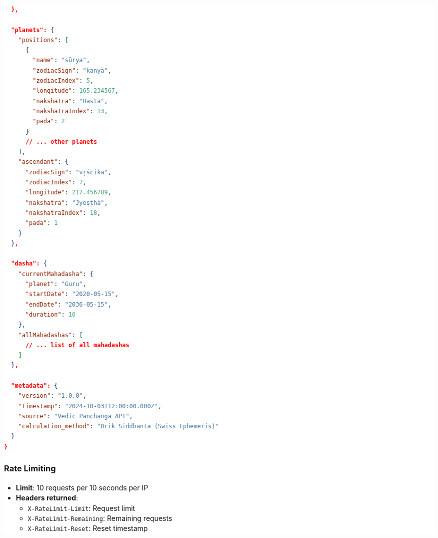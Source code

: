 ```json
  },

  "planets": {
    "positions": [
      {
        "name": "sūrya",
        "zodiacSign": "kanyā",
        "zodiacIndex": 5,
        "longitude": 165.234567,
        "nakshatra": "Hasta",
        "nakshatraIndex": 13,
        "pada": 2
      }
      // ... other planets
    ],
    "ascendant": {
      "zodiacSign": "vṛścika",
      "zodiacIndex": 7,
      "longitude": 217.456789,
      "nakshatra": "Jyeṣṭhā",
      "nakshatraIndex": 18,
      "pada": 1
    }
  },

  "dasha": {
    "currentMahadasha": {
      "planet": "Guru",
      "startDate": "2020-05-15",
      "endDate": "2036-05-15",
      "duration": 16
    },
    "allMahadashas": [
      // ... list of all mahadashas
    ]
  },

  "metadata": {
    "version": "1.0.0",
    "timestamp": "2024-10-03T12:00:00.000Z",
    "source": "Vedic Panchanga API",
    "calculation_method": "Drik Siddhanta (Swiss Ephemeris)"
  }
}
```

### Rate Limiting

- **Limit**: 10 requests per 10 seconds per IP
- **Headers returned**:
  - `X-RateLimit-Limit`: Request limit
  - `X-RateLimit-Remaining`: Remaining requests
  - `X-RateLimit-Reset`: Reset timestamp
